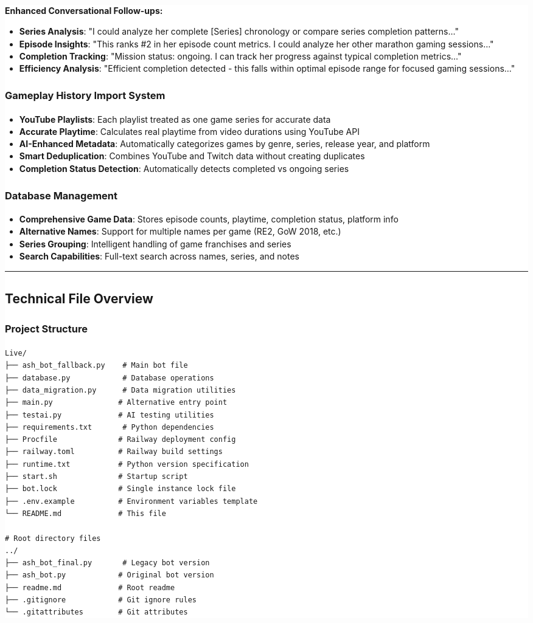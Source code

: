 **Enhanced Conversational Follow-ups:**

- **Series Analysis**: "I could analyze her complete [Series] chronology or compare series completion patterns..."
- **Episode Insights**: "This ranks #2 in her episode count metrics. I could analyze her other marathon gaming sessions..."
- **Completion Tracking**: "Mission status: ongoing. I can track her progress against typical completion metrics..."
- **Efficiency Analysis**: "Efficient completion detected - this falls within optimal episode range for focused gaming sessions..."

### Gameplay History Import System

- **YouTube Playlists**: Each playlist treated as one game series for accurate data
- **Accurate Playtime**: Calculates real playtime from video durations using YouTube API
- **AI-Enhanced Metadata**: Automatically categorizes games by genre, series, release year, and platform
- **Smart Deduplication**: Combines YouTube and Twitch data without creating duplicates
- **Completion Status Detection**: Automatically detects completed vs ongoing series

### Database Management

- **Comprehensive Game Data**: Stores episode counts, playtime, completion status, platform info
- **Alternative Names**: Support for multiple names per game (RE2, GoW 2018, etc.)
- **Series Grouping**: Intelligent handling of game franchises and series
- **Search Capabilities**: Full-text search across names, series, and notes

---

## Technical File Overview

### Project Structure

```text
Live/
├── ash_bot_fallback.py    # Main bot file
├── database.py            # Database operations
├── data_migration.py      # Data migration utilities
├── main.py               # Alternative entry point
├── testai.py             # AI testing utilities
├── requirements.txt       # Python dependencies
├── Procfile              # Railway deployment config
├── railway.toml          # Railway build settings
├── runtime.txt           # Python version specification
├── start.sh              # Startup script
├── bot.lock              # Single instance lock file
├── .env.example          # Environment variables template
└── README.md             # This file

# Root directory files
../
├── ash_bot_final.py       # Legacy bot version
├── ash_bot.py            # Original bot version
├── readme.md             # Root readme
├── .gitignore            # Git ignore rules
└── .gitattributes        # Git attributes
```
